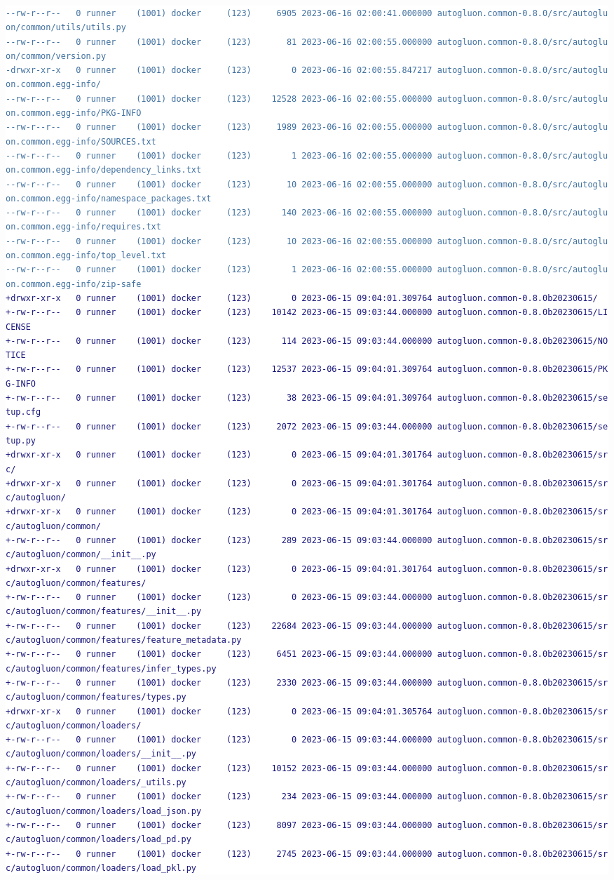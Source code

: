 ```diff
--rw-r--r--   0 runner    (1001) docker     (123)     6905 2023-06-16 02:00:41.000000 autogluon.common-0.8.0/src/autogluon/common/utils/utils.py
--rw-r--r--   0 runner    (1001) docker     (123)       81 2023-06-16 02:00:55.000000 autogluon.common-0.8.0/src/autogluon/common/version.py
-drwxr-xr-x   0 runner    (1001) docker     (123)        0 2023-06-16 02:00:55.847217 autogluon.common-0.8.0/src/autogluon.common.egg-info/
--rw-r--r--   0 runner    (1001) docker     (123)    12528 2023-06-16 02:00:55.000000 autogluon.common-0.8.0/src/autogluon.common.egg-info/PKG-INFO
--rw-r--r--   0 runner    (1001) docker     (123)     1989 2023-06-16 02:00:55.000000 autogluon.common-0.8.0/src/autogluon.common.egg-info/SOURCES.txt
--rw-r--r--   0 runner    (1001) docker     (123)        1 2023-06-16 02:00:55.000000 autogluon.common-0.8.0/src/autogluon.common.egg-info/dependency_links.txt
--rw-r--r--   0 runner    (1001) docker     (123)       10 2023-06-16 02:00:55.000000 autogluon.common-0.8.0/src/autogluon.common.egg-info/namespace_packages.txt
--rw-r--r--   0 runner    (1001) docker     (123)      140 2023-06-16 02:00:55.000000 autogluon.common-0.8.0/src/autogluon.common.egg-info/requires.txt
--rw-r--r--   0 runner    (1001) docker     (123)       10 2023-06-16 02:00:55.000000 autogluon.common-0.8.0/src/autogluon.common.egg-info/top_level.txt
--rw-r--r--   0 runner    (1001) docker     (123)        1 2023-06-16 02:00:55.000000 autogluon.common-0.8.0/src/autogluon.common.egg-info/zip-safe
+drwxr-xr-x   0 runner    (1001) docker     (123)        0 2023-06-15 09:04:01.309764 autogluon.common-0.8.0b20230615/
+-rw-r--r--   0 runner    (1001) docker     (123)    10142 2023-06-15 09:03:44.000000 autogluon.common-0.8.0b20230615/LICENSE
+-rw-r--r--   0 runner    (1001) docker     (123)      114 2023-06-15 09:03:44.000000 autogluon.common-0.8.0b20230615/NOTICE
+-rw-r--r--   0 runner    (1001) docker     (123)    12537 2023-06-15 09:04:01.309764 autogluon.common-0.8.0b20230615/PKG-INFO
+-rw-r--r--   0 runner    (1001) docker     (123)       38 2023-06-15 09:04:01.309764 autogluon.common-0.8.0b20230615/setup.cfg
+-rw-r--r--   0 runner    (1001) docker     (123)     2072 2023-06-15 09:03:44.000000 autogluon.common-0.8.0b20230615/setup.py
+drwxr-xr-x   0 runner    (1001) docker     (123)        0 2023-06-15 09:04:01.301764 autogluon.common-0.8.0b20230615/src/
+drwxr-xr-x   0 runner    (1001) docker     (123)        0 2023-06-15 09:04:01.301764 autogluon.common-0.8.0b20230615/src/autogluon/
+drwxr-xr-x   0 runner    (1001) docker     (123)        0 2023-06-15 09:04:01.301764 autogluon.common-0.8.0b20230615/src/autogluon/common/
+-rw-r--r--   0 runner    (1001) docker     (123)      289 2023-06-15 09:03:44.000000 autogluon.common-0.8.0b20230615/src/autogluon/common/__init__.py
+drwxr-xr-x   0 runner    (1001) docker     (123)        0 2023-06-15 09:04:01.301764 autogluon.common-0.8.0b20230615/src/autogluon/common/features/
+-rw-r--r--   0 runner    (1001) docker     (123)        0 2023-06-15 09:03:44.000000 autogluon.common-0.8.0b20230615/src/autogluon/common/features/__init__.py
+-rw-r--r--   0 runner    (1001) docker     (123)    22684 2023-06-15 09:03:44.000000 autogluon.common-0.8.0b20230615/src/autogluon/common/features/feature_metadata.py
+-rw-r--r--   0 runner    (1001) docker     (123)     6451 2023-06-15 09:03:44.000000 autogluon.common-0.8.0b20230615/src/autogluon/common/features/infer_types.py
+-rw-r--r--   0 runner    (1001) docker     (123)     2330 2023-06-15 09:03:44.000000 autogluon.common-0.8.0b20230615/src/autogluon/common/features/types.py
+drwxr-xr-x   0 runner    (1001) docker     (123)        0 2023-06-15 09:04:01.305764 autogluon.common-0.8.0b20230615/src/autogluon/common/loaders/
+-rw-r--r--   0 runner    (1001) docker     (123)        0 2023-06-15 09:03:44.000000 autogluon.common-0.8.0b20230615/src/autogluon/common/loaders/__init__.py
+-rw-r--r--   0 runner    (1001) docker     (123)    10152 2023-06-15 09:03:44.000000 autogluon.common-0.8.0b20230615/src/autogluon/common/loaders/_utils.py
+-rw-r--r--   0 runner    (1001) docker     (123)      234 2023-06-15 09:03:44.000000 autogluon.common-0.8.0b20230615/src/autogluon/common/loaders/load_json.py
+-rw-r--r--   0 runner    (1001) docker     (123)     8097 2023-06-15 09:03:44.000000 autogluon.common-0.8.0b20230615/src/autogluon/common/loaders/load_pd.py
+-rw-r--r--   0 runner    (1001) docker     (123)     2745 2023-06-15 09:03:44.000000 autogluon.common-0.8.0b20230615/src/autogluon/common/loaders/load_pkl.py
```